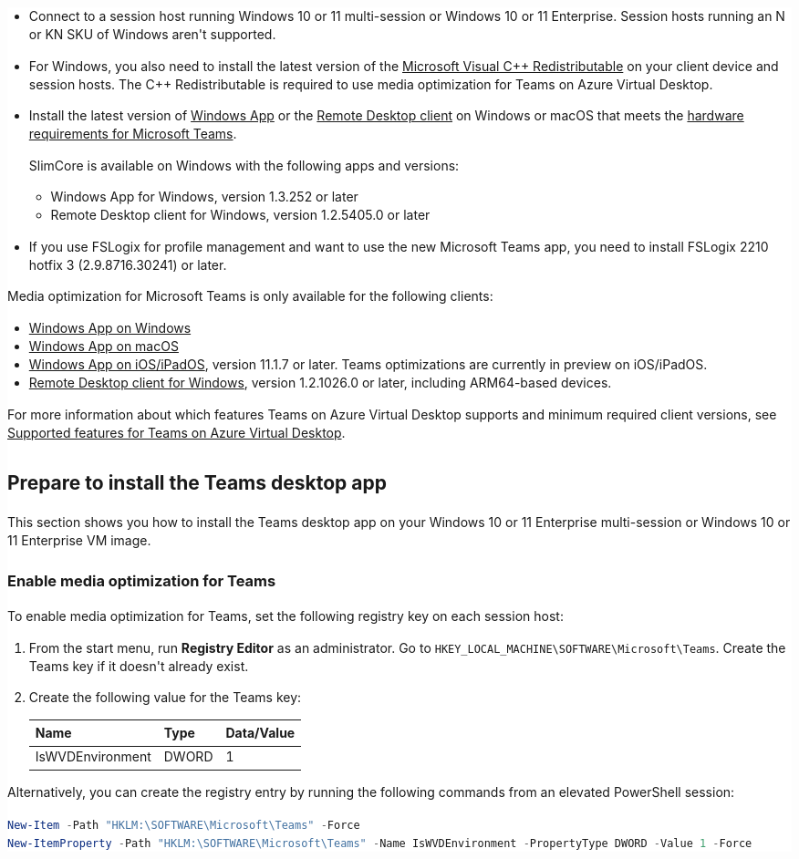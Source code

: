 - Connect to a session host running Windows 10 or 11 multi-session or Windows 10 or 11 Enterprise. Session hosts running an N or KN SKU of Windows aren't supported.

- For Windows, you also need to install the latest version of the [Microsoft Visual C++ Redistributable](/cpp/windows/latest-supported-vc-redist) on your client device and session hosts. The C++ Redistributable is required to use media optimization for Teams on Azure Virtual Desktop.

- Install the latest version of [Windows App](/windows-app/get-started-connect-devices-desktops-apps) or the [Remote Desktop client](./users/connect-windows.md) on Windows or macOS that meets the [hardware requirements for Microsoft Teams](/microsoftteams/hardware-requirements-for-the-teams-app#hardware-requirements-for-teams-on-a-windows-pc/).

   SlimCore is available on Windows with the following apps and versions:
   
   - Windows App for Windows, version 1.3.252 or later
   - Remote Desktop client for Windows, version 1.2.5405.0 or later

- If you use FSLogix for profile management and want to use the new Microsoft Teams app, you need to install FSLogix 2210 hotfix 3 (2.9.8716.30241) or later.

Media optimization for Microsoft Teams is only available for the following clients:

- [Windows App on Windows](/windows-app/whats-new?tabs=windows)
- [Windows App on macOS](/windows-app/whats-new?tabs=macos)
- [Windows App on iOS/iPadOS](/windows-app/whats-new?tabs=ios-ipados), version 11.1.7 or later. Teams optimizations are currently in preview on iOS/iPadOS.
- [Remote Desktop client for Windows](/previous-versions/remote-desktop-client/whats-new-windows?tabs=windows-msrdc-msi), version 1.2.1026.0 or later, including ARM64-based devices.

For more information about which features Teams on Azure Virtual Desktop supports and minimum required client versions, see [Supported features for Teams on Azure Virtual Desktop](teams-supported-features.md).

## Prepare to install the Teams desktop app

This section shows you how to install the Teams desktop app on your Windows 10 or 11 Enterprise multi-session or Windows 10 or 11 Enterprise VM image.

### Enable media optimization for Teams

To enable media optimization for Teams, set the following registry key on each session host:

1. From the start menu, run **Registry Editor** as an administrator. Go to `HKEY_LOCAL_MACHINE\SOFTWARE\Microsoft\Teams`. Create the Teams key if it doesn't already exist. 

2. Create the following value for the Teams key:

   | Name             | Type   | Data/Value  |
   |------------------|--------|-------------|
   | IsWVDEnvironment | DWORD  | 1           |

Alternatively, you can create the registry entry by running the following commands from an elevated PowerShell session:

```powershell
New-Item -Path "HKLM:\SOFTWARE\Microsoft\Teams" -Force
New-ItemProperty -Path "HKLM:\SOFTWARE\Microsoft\Teams" -Name IsWVDEnvironment -PropertyType DWORD -Value 1 -Force
```
